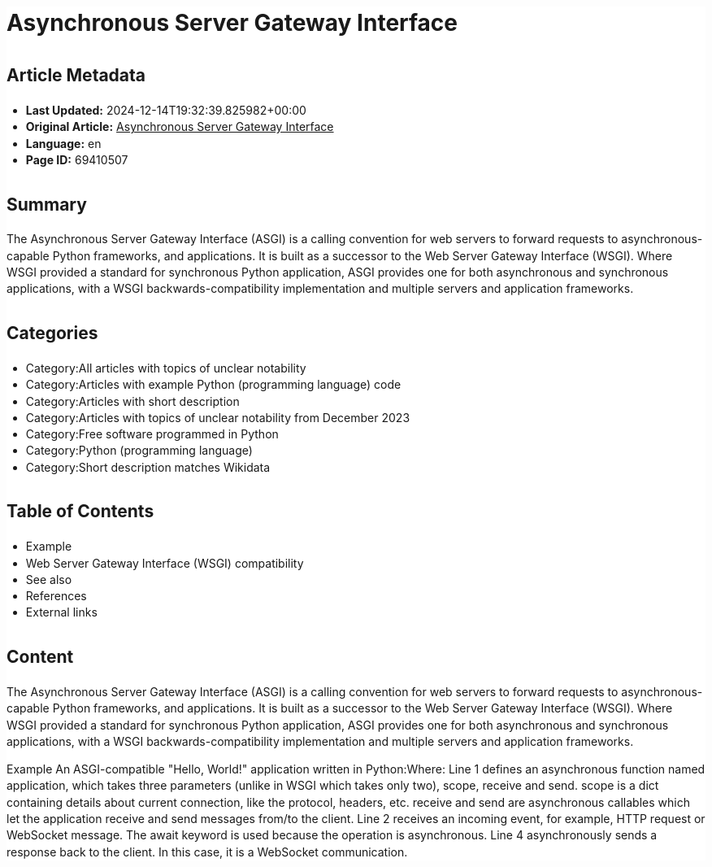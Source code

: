 # Asynchronous Server Gateway Interface

## Article Metadata

- **Last Updated:** 2024-12-14T19:32:39.825982+00:00
- **Original Article:** [Asynchronous Server Gateway Interface](https://en.wikipedia.org/wiki/Asynchronous_Server_Gateway_Interface)
- **Language:** en
- **Page ID:** 69410507

## Summary

The Asynchronous Server Gateway Interface (ASGI) is a calling convention for web servers to forward requests to asynchronous-capable Python frameworks, and applications. It is built as a successor to the Web Server Gateway Interface (WSGI).
Where WSGI provided a standard for synchronous Python application, ASGI provides one for both asynchronous and synchronous applications, with a WSGI backwards-compatibility implementation and multiple servers and application frameworks.

## Categories

- Category:All articles with topics of unclear notability
- Category:Articles with example Python (programming language) code
- Category:Articles with short description
- Category:Articles with topics of unclear notability from December 2023
- Category:Free software programmed in Python
- Category:Python (programming language)
- Category:Short description matches Wikidata

## Table of Contents

- Example
- Web Server Gateway Interface (WSGI) compatibility
- See also
- References
- External links

## Content

The Asynchronous Server Gateway Interface (ASGI) is a calling convention for web servers to forward requests to asynchronous-capable Python frameworks, and applications. It is built as a successor to the Web Server Gateway Interface (WSGI).
Where WSGI provided a standard for synchronous Python application, ASGI provides one for both asynchronous and synchronous applications, with a WSGI backwards-compatibility implementation and multiple servers and application frameworks.

Example
An ASGI-compatible "Hello, World!" application written in Python:Where:
Line 1 defines an asynchronous function named application, which takes three parameters (unlike in WSGI which takes only two), scope, receive and send.
scope is a dict containing details about current connection, like the protocol, headers, etc.
receive and send are asynchronous callables which let the application receive and send messages from/to the client.
Line 2 receives an incoming event, for example, HTTP request or WebSocket message. The await keyword is used because the operation is asynchronous.
Line 4 asynchronously sends a response back to the client. In this case, it is a WebSocket communication.
